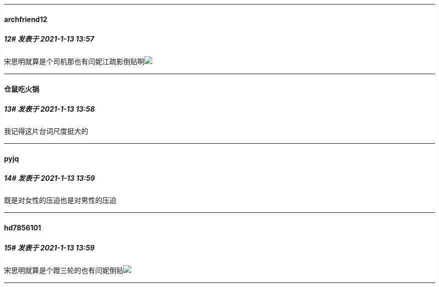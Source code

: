 





*****

####  archfriend12  
##### 12#       发表于 2021-1-13 13:57




宋思明就算是个司机那也有闫妮江疏影倒贴啊<img src="https://static.saraba1st.com/image/smiley/face2017/067.png" referrerpolicy="no-referrer">







*****

####  仓鼠吃火锅  
##### 13#       发表于 2021-1-13 13:58




我记得这片台词尺度挺大的







*****

####  pyjq  
##### 14#       发表于 2021-1-13 13:59




既是对女性的压迫也是对男性的压迫







*****

####  hd7856101  
##### 15#       发表于 2021-1-13 13:59




宋思明就算是个蹬三轮的也有闫妮倒贴<img src="https://static.saraba1st.com/image/smiley/face2017/067.png" referrerpolicy="no-referrer">







*****
